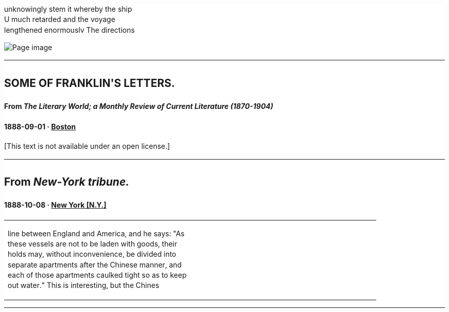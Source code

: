 unknowingly stem it whereby the ship  
U much retarded and the voyage  
lengthened enormouslv The directions
</td><td style="width: 50%; max-height: 75%; margin: auto; display: block;">
<img alt="Page image" src="https://chroniclingamerica.loc.gov/iiif/2/mohi_angelou_ver03%2Fdata%2Fsn89066097%2F00211109737%2F1886100801%2F0572.jp2/pct:55.955359,68.385881,12.276313,24.688143/!600,600/0/default.jpg"/>
</td>
</tr></table>

---

## SOME OF FRANKLIN'S LETTERS.

#### From _The Literary World; a Monthly Review of Current Literature (1870-1904)_

#### 1888-09-01 &middot; [Boston](http://dbpedia.org/resource/Boston)

[This text is not available under an open license.]

---

## From _New-York tribune._

#### 1888-10-08 &middot; [New York [N.Y.]](http://dbpedia.org/resource/New_York_City)

<table style="width: 100%;"><tr><td style="width: 50%">

  
line between England and America, and he says: &quot;As  
these vessels are not to be laden with goods, their  
holds may, without inconvenience, be divided into  
separate apartments after the Chinese manner, and  
each of those apartments caulked tight so as to keep  
out water.&quot; This is interesting, but the Chines
</td></tr></table>

---

